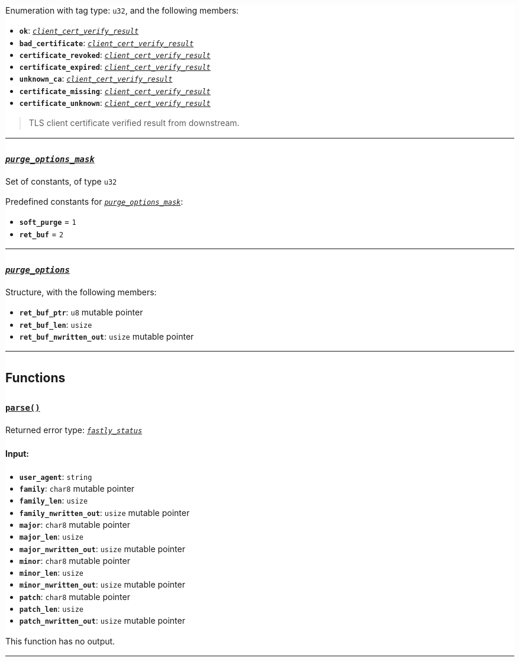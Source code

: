 Enumeration with tag type: `u32`, and the following members:

* **`ok`**: _[`client_cert_verify_result`](#client_cert_verify_result)_
* **`bad_certificate`**: _[`client_cert_verify_result`](#client_cert_verify_result)_
* **`certificate_revoked`**: _[`client_cert_verify_result`](#client_cert_verify_result)_
* **`certificate_expired`**: _[`client_cert_verify_result`](#client_cert_verify_result)_
* **`unknown_ca`**: _[`client_cert_verify_result`](#client_cert_verify_result)_
* **`certificate_missing`**: _[`client_cert_verify_result`](#client_cert_verify_result)_
* **`certificate_unknown`**: _[`client_cert_verify_result`](#client_cert_verify_result)_

> TLS client certificate verified result from downstream.


---

### _[`purge_options_mask`](#purge_options_mask)_

Set of constants, of type `u32`

Predefined constants for _[`purge_options_mask`](#purge_options_mask)_:

* **`soft_purge`** = `1`
* **`ret_buf`** = `2`

---

### _[`purge_options`](#purge_options)_
Structure, with the following members:

* **`ret_buf_ptr`**: `u8` mutable pointer
* **`ret_buf_len`**: `usize`
* **`ret_buf_nwritten_out`**: `usize` mutable pointer

---

## Functions

### [`parse()`](#parse)
Returned error type: _[`fastly_status`](#fastly_status)_

#### Input:

* **`user_agent`**: `string`
* **`family`**: `char8` mutable pointer
* **`family_len`**: `usize`
* **`family_nwritten_out`**: `usize` mutable pointer
* **`major`**: `char8` mutable pointer
* **`major_len`**: `usize`
* **`major_nwritten_out`**: `usize` mutable pointer
* **`minor`**: `char8` mutable pointer
* **`minor_len`**: `usize`
* **`minor_nwritten_out`**: `usize` mutable pointer
* **`patch`**: `char8` mutable pointer
* **`patch_len`**: `usize`
* **`patch_nwritten_out`**: `usize` mutable pointer

This function has no output.

---


